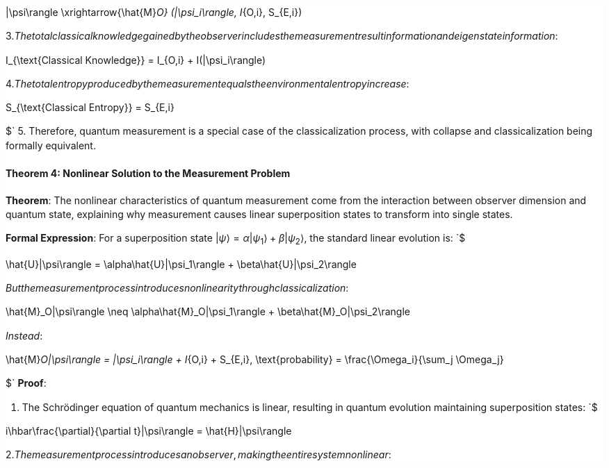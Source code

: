 |\psi\rangle \xrightarrow{\hat{M}_O} (|\psi_i\rangle, I_{O,i}, S_{E,i})

$`
3. The total classical knowledge gained by the observer includes the measurement result information and eigenstate information:
`$

I_{\text{Classical Knowledge}} = I_{O,i} + I(|\psi_i\rangle)

$`
4. The total entropy produced by the measurement equals the environmental entropy increase:
`$

S_{\text{Classical Entropy}} = S_{E,i}

$`
5. Therefore, quantum measurement is a special case of the classicalization process, with collapse and classicalization being formally equivalent.

#### Theorem 4: Nonlinear Solution to the Measurement Problem

**Theorem**: The nonlinear characteristics of quantum measurement come from the interaction between observer dimension and quantum state, explaining why measurement causes linear superposition states to transform into single states.

**Formal Expression**:
For a superposition state $`|\psi\rangle = \alpha|\psi_1\rangle + \beta|\psi_2\rangle`$, the standard linear evolution is:
`$

\hat{U}|\psi\rangle = \alpha\hat{U}|\psi_1\rangle + \beta\hat{U}|\psi_2\rangle

$`
But the measurement process introduces nonlinearity through classicalization:
`$

\hat{M}_O|\psi\rangle \neq \alpha\hat{M}_O|\psi_1\rangle + \beta\hat{M}_O|\psi_2\rangle

$`
Instead:
`$

\hat{M}_O|\psi\rangle = |\psi_i\rangle + I_{O,i} + S_{E,i}, \text{probability} = \frac{\Omega_i}{\sum_j \Omega_j}

$`
**Proof**:

1. The Schrödinger equation of quantum mechanics is linear, resulting in quantum evolution maintaining superposition states:
`$

i\hbar\frac{\partial}{\partial t}|\psi\rangle = \hat{H}|\psi\rangle

$`
2. The measurement process introduces an observer, making the entire system nonlinear:
`$
